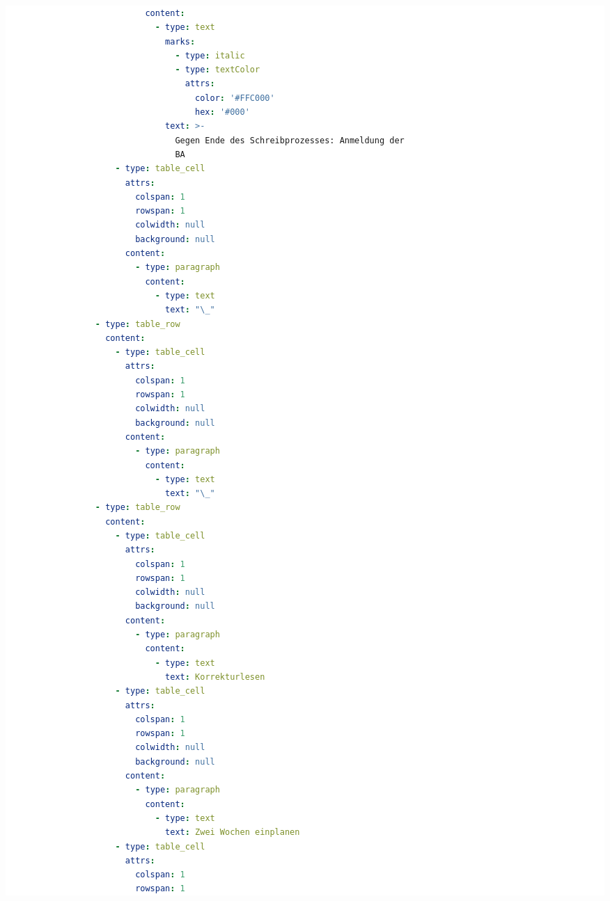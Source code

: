 ```yaml
                            content:
                              - type: text
                                marks:
                                  - type: italic
                                  - type: textColor
                                    attrs:
                                      color: '#FFC000'
                                      hex: '#000'
                                text: >-
                                  Gegen Ende des Schreibprozesses: Anmeldung der
                                  BA
                      - type: table_cell
                        attrs:
                          colspan: 1
                          rowspan: 1
                          colwidth: null
                          background: null
                        content:
                          - type: paragraph
                            content:
                              - type: text
                                text: "\_"
                  - type: table_row
                    content:
                      - type: table_cell
                        attrs:
                          colspan: 1
                          rowspan: 1
                          colwidth: null
                          background: null
                        content:
                          - type: paragraph
                            content:
                              - type: text
                                text: "\_"
                  - type: table_row
                    content:
                      - type: table_cell
                        attrs:
                          colspan: 1
                          rowspan: 1
                          colwidth: null
                          background: null
                        content:
                          - type: paragraph
                            content:
                              - type: text
                                text: Korrekturlesen
                      - type: table_cell
                        attrs:
                          colspan: 1
                          rowspan: 1
                          colwidth: null
                          background: null
                        content:
                          - type: paragraph
                            content:
                              - type: text
                                text: Zwei Wochen einplanen
                      - type: table_cell
                        attrs:
                          colspan: 1
                          rowspan: 1
```